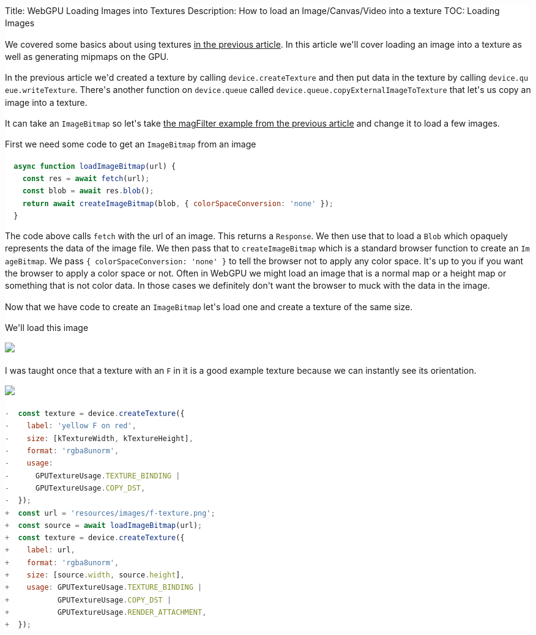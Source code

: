 Title: WebGPU Loading Images into Textures
Description: How to load an Image/Canvas/Video into a texture
TOC: Loading Images

We covered some basics about using textures [in the previous article](webgpu-textures.html).
In this article we'll cover loading an image into a texture
as well as generating mipmaps on the GPU.

In the previous article we'd created a texture by calling `device.createTexture` and then
put data in the texture by calling `device.queue.writeTexture`. There's another function
on `device.queue` called `device.queue.copyExternalImageToTexture` that let's us copy
an image into a texture.

It can take an `ImageBitmap` so let's take [the magFilter example from the previous article](webgpu-textures.html#a-mag-filter) and change it to load a few images.

First we need some code to get an `ImageBitmap` from an image

```js
  async function loadImageBitmap(url) {
    const res = await fetch(url);
    const blob = await res.blob();
    return await createImageBitmap(blob, { colorSpaceConversion: 'none' });
  }
```

The code above calls `fetch` with the url of an image. This returns a `Response`. We then
use that to load a `Blob` which opaquely represents the data of the image file. We then pass
that to `createImageBitmap` which is a standard browser function to create an `ImageBitmap`. 
We pass `{ colorSpaceConversion: 'none' }` to tell the browser not to apply any color space. It's up to you if
you want the browser to apply a color space or not. Often in WebGPU we might load
an image that is a normal map or a height map or something that is not color data.
In those cases we definitely don't want the browser to muck with the data in the image.

Now that we have code to create an `ImageBitmap` let's load one and create a texture of the same size.

We'll load this image

<div class="webgpu_center"><img src="../resources/images/f-texture.png"></div>

I was taught once that a texture with an `F` in it is a good example texture because we can instantly
see its orientation.

<div class="webgpu_center"><img src="resources/f-orientation.svg"></div>


```js
-  const texture = device.createTexture({
-    label: 'yellow F on red',
-    size: [kTextureWidth, kTextureHeight],
-    format: 'rgba8unorm',
-    usage:
-      GPUTextureUsage.TEXTURE_BINDING |
-      GPUTextureUsage.COPY_DST,
-  });
+  const url = 'resources/images/f-texture.png';
+  const source = await loadImageBitmap(url);
+  const texture = device.createTexture({
+    label: url,
+    format: 'rgba8unorm',
+    size: [source.width, source.height],
+    usage: GPUTextureUsage.TEXTURE_BINDING |
+           GPUTextureUsage.COPY_DST |
+           GPUTextureUsage.RENDER_ATTACHMENT,
+  });
```

[^autoplay]: There are various ways to get a video, usually without audio,